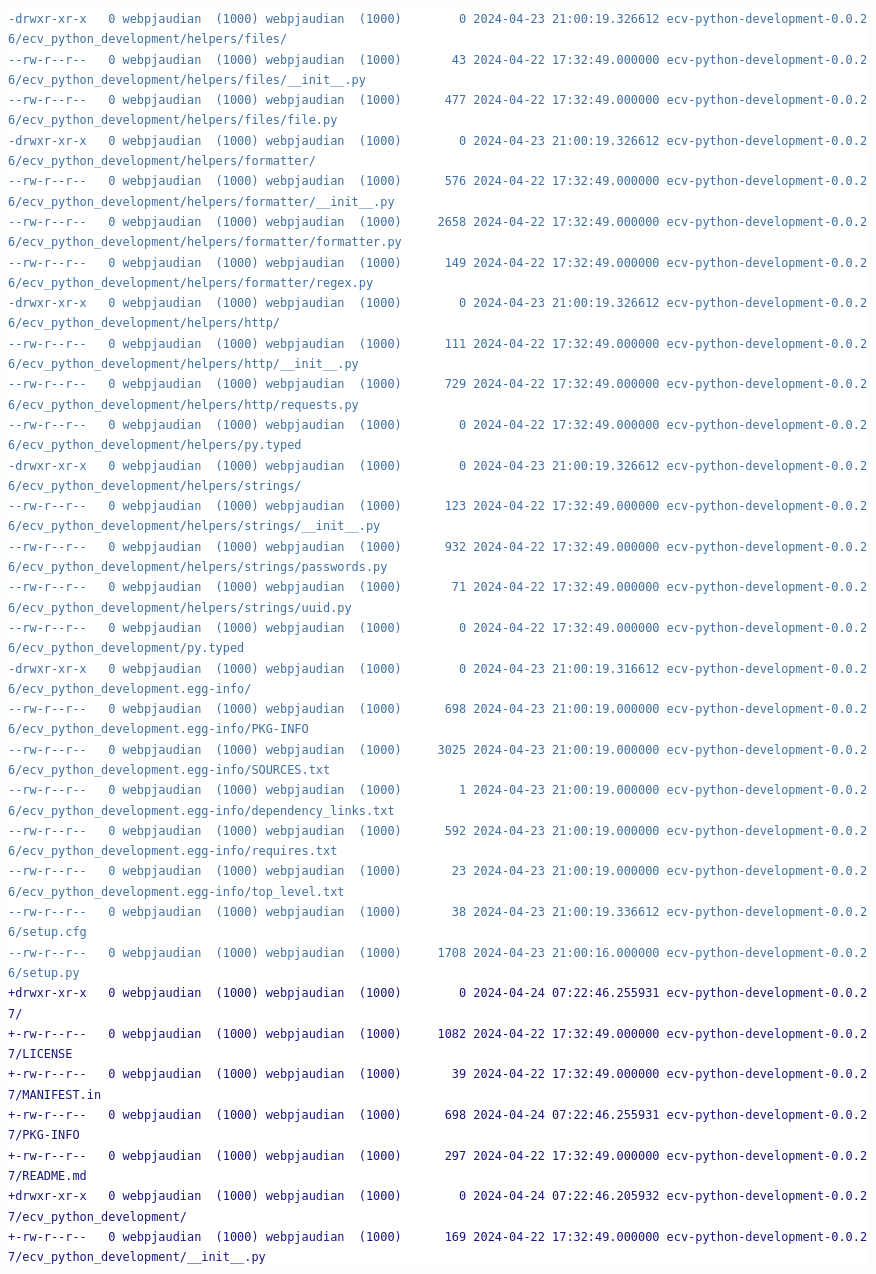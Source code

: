 ```diff
-drwxr-xr-x   0 webpjaudian  (1000) webpjaudian  (1000)        0 2024-04-23 21:00:19.326612 ecv-python-development-0.0.26/ecv_python_development/helpers/files/
--rw-r--r--   0 webpjaudian  (1000) webpjaudian  (1000)       43 2024-04-22 17:32:49.000000 ecv-python-development-0.0.26/ecv_python_development/helpers/files/__init__.py
--rw-r--r--   0 webpjaudian  (1000) webpjaudian  (1000)      477 2024-04-22 17:32:49.000000 ecv-python-development-0.0.26/ecv_python_development/helpers/files/file.py
-drwxr-xr-x   0 webpjaudian  (1000) webpjaudian  (1000)        0 2024-04-23 21:00:19.326612 ecv-python-development-0.0.26/ecv_python_development/helpers/formatter/
--rw-r--r--   0 webpjaudian  (1000) webpjaudian  (1000)      576 2024-04-22 17:32:49.000000 ecv-python-development-0.0.26/ecv_python_development/helpers/formatter/__init__.py
--rw-r--r--   0 webpjaudian  (1000) webpjaudian  (1000)     2658 2024-04-22 17:32:49.000000 ecv-python-development-0.0.26/ecv_python_development/helpers/formatter/formatter.py
--rw-r--r--   0 webpjaudian  (1000) webpjaudian  (1000)      149 2024-04-22 17:32:49.000000 ecv-python-development-0.0.26/ecv_python_development/helpers/formatter/regex.py
-drwxr-xr-x   0 webpjaudian  (1000) webpjaudian  (1000)        0 2024-04-23 21:00:19.326612 ecv-python-development-0.0.26/ecv_python_development/helpers/http/
--rw-r--r--   0 webpjaudian  (1000) webpjaudian  (1000)      111 2024-04-22 17:32:49.000000 ecv-python-development-0.0.26/ecv_python_development/helpers/http/__init__.py
--rw-r--r--   0 webpjaudian  (1000) webpjaudian  (1000)      729 2024-04-22 17:32:49.000000 ecv-python-development-0.0.26/ecv_python_development/helpers/http/requests.py
--rw-r--r--   0 webpjaudian  (1000) webpjaudian  (1000)        0 2024-04-22 17:32:49.000000 ecv-python-development-0.0.26/ecv_python_development/helpers/py.typed
-drwxr-xr-x   0 webpjaudian  (1000) webpjaudian  (1000)        0 2024-04-23 21:00:19.326612 ecv-python-development-0.0.26/ecv_python_development/helpers/strings/
--rw-r--r--   0 webpjaudian  (1000) webpjaudian  (1000)      123 2024-04-22 17:32:49.000000 ecv-python-development-0.0.26/ecv_python_development/helpers/strings/__init__.py
--rw-r--r--   0 webpjaudian  (1000) webpjaudian  (1000)      932 2024-04-22 17:32:49.000000 ecv-python-development-0.0.26/ecv_python_development/helpers/strings/passwords.py
--rw-r--r--   0 webpjaudian  (1000) webpjaudian  (1000)       71 2024-04-22 17:32:49.000000 ecv-python-development-0.0.26/ecv_python_development/helpers/strings/uuid.py
--rw-r--r--   0 webpjaudian  (1000) webpjaudian  (1000)        0 2024-04-22 17:32:49.000000 ecv-python-development-0.0.26/ecv_python_development/py.typed
-drwxr-xr-x   0 webpjaudian  (1000) webpjaudian  (1000)        0 2024-04-23 21:00:19.316612 ecv-python-development-0.0.26/ecv_python_development.egg-info/
--rw-r--r--   0 webpjaudian  (1000) webpjaudian  (1000)      698 2024-04-23 21:00:19.000000 ecv-python-development-0.0.26/ecv_python_development.egg-info/PKG-INFO
--rw-r--r--   0 webpjaudian  (1000) webpjaudian  (1000)     3025 2024-04-23 21:00:19.000000 ecv-python-development-0.0.26/ecv_python_development.egg-info/SOURCES.txt
--rw-r--r--   0 webpjaudian  (1000) webpjaudian  (1000)        1 2024-04-23 21:00:19.000000 ecv-python-development-0.0.26/ecv_python_development.egg-info/dependency_links.txt
--rw-r--r--   0 webpjaudian  (1000) webpjaudian  (1000)      592 2024-04-23 21:00:19.000000 ecv-python-development-0.0.26/ecv_python_development.egg-info/requires.txt
--rw-r--r--   0 webpjaudian  (1000) webpjaudian  (1000)       23 2024-04-23 21:00:19.000000 ecv-python-development-0.0.26/ecv_python_development.egg-info/top_level.txt
--rw-r--r--   0 webpjaudian  (1000) webpjaudian  (1000)       38 2024-04-23 21:00:19.336612 ecv-python-development-0.0.26/setup.cfg
--rw-r--r--   0 webpjaudian  (1000) webpjaudian  (1000)     1708 2024-04-23 21:00:16.000000 ecv-python-development-0.0.26/setup.py
+drwxr-xr-x   0 webpjaudian  (1000) webpjaudian  (1000)        0 2024-04-24 07:22:46.255931 ecv-python-development-0.0.27/
+-rw-r--r--   0 webpjaudian  (1000) webpjaudian  (1000)     1082 2024-04-22 17:32:49.000000 ecv-python-development-0.0.27/LICENSE
+-rw-r--r--   0 webpjaudian  (1000) webpjaudian  (1000)       39 2024-04-22 17:32:49.000000 ecv-python-development-0.0.27/MANIFEST.in
+-rw-r--r--   0 webpjaudian  (1000) webpjaudian  (1000)      698 2024-04-24 07:22:46.255931 ecv-python-development-0.0.27/PKG-INFO
+-rw-r--r--   0 webpjaudian  (1000) webpjaudian  (1000)      297 2024-04-22 17:32:49.000000 ecv-python-development-0.0.27/README.md
+drwxr-xr-x   0 webpjaudian  (1000) webpjaudian  (1000)        0 2024-04-24 07:22:46.205932 ecv-python-development-0.0.27/ecv_python_development/
+-rw-r--r--   0 webpjaudian  (1000) webpjaudian  (1000)      169 2024-04-22 17:32:49.000000 ecv-python-development-0.0.27/ecv_python_development/__init__.py
```
